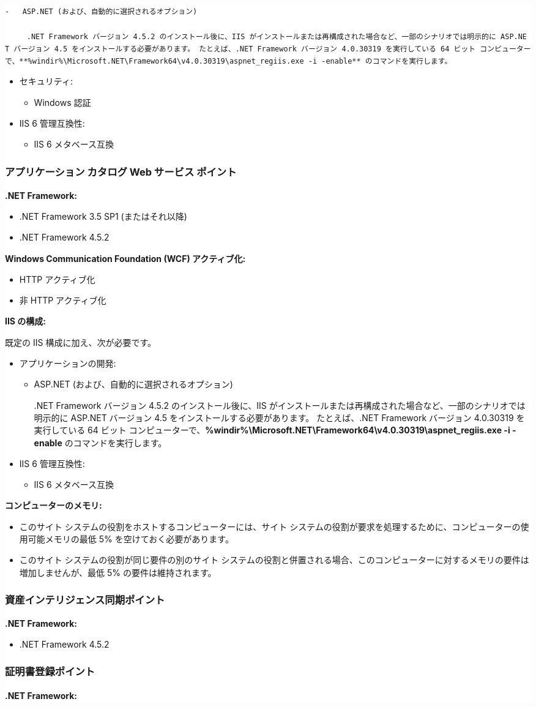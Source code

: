     -   ASP.NET (および、自動的に選択されるオプション)  

         .NET Framework バージョン 4.5.2 のインストール後に、IIS がインストールまたは再構成された場合など、一部のシナリオでは明示的に ASP.NET バージョン 4.5 をインストールする必要があります。 たとえば、.NET Framework バージョン 4.0.30319 を実行している 64 ビット コンピューターで、**%windir%\Microsoft.NET\Framework64\v4.0.30319\aspnet_regiis.exe -i -enable** のコマンドを実行します。  

-   セキュリティ:  

    -   Windows 認証  

-   IIS 6 管理互換性:  

    -   IIS 6 メタベース互換  

###  <a name="a-namebkmk2008acwsitepreqa-application-catalog-web-service-point"></a><a name="bkmk_2008ACwsitepreq"></a> アプリケーション カタログ Web サービス ポイント  
**.NET Framework:**  

-   .NET Framework 3.5 SP1 (またはそれ以降)  

-   .NET Framework 4.5.2  

**Windows Communication Foundation (WCF) アクティブ化:**  

-   HTTP アクティブ化  

-   非 HTTP アクティブ化  

**IIS の構成:**

既定の IIS 構成に加え、次が必要です。  

-   アプリケーションの開発:  

    -   ASP.NET (および、自動的に選択されるオプション)  

         .NET Framework バージョン 4.5.2 のインストール後に、IIS がインストールまたは再構成された場合など、一部のシナリオでは明示的に ASP.NET バージョン 4.5 をインストールする必要があります。 たとえば、.NET Framework バージョン 4.0.30319 を実行している 64 ビット コンピューターで、**%windir%\Microsoft.NET\Framework64\v4.0.30319\aspnet_regiis.exe -i -enable** のコマンドを実行します。  

-   IIS 6 管理互換性:  

    -   IIS 6 メタベース互換  

**コンピューターのメモリ:**  

-   このサイト システムの役割をホストするコンピューターには、サイト システムの役割が要求を処理するために、コンピューターの使用可能メモリの最低 5% を空けておく必要があります。  

-   このサイト システムの役割が同じ要件の別のサイト システムの役割と併置される場合、このコンピューターに対するメモリの要件は増加しませんが、最低 5% の要件は維持されます。  

###  <a name="a-namebkmk2008aipreqa-asset-intelligence-synchronization-point"></a><a name="bkmk_2008AIpreq"></a> 資産インテリジェンス同期ポイント  
**.NET Framework:**  

-   .NET Framework 4.5.2  

###  <a name="a-namebkmk2008crppreqa-certificate-registration-point"></a><a name="bkmk_2008crppreq"></a> 証明書登録ポイント  
**.NET Framework:**  
